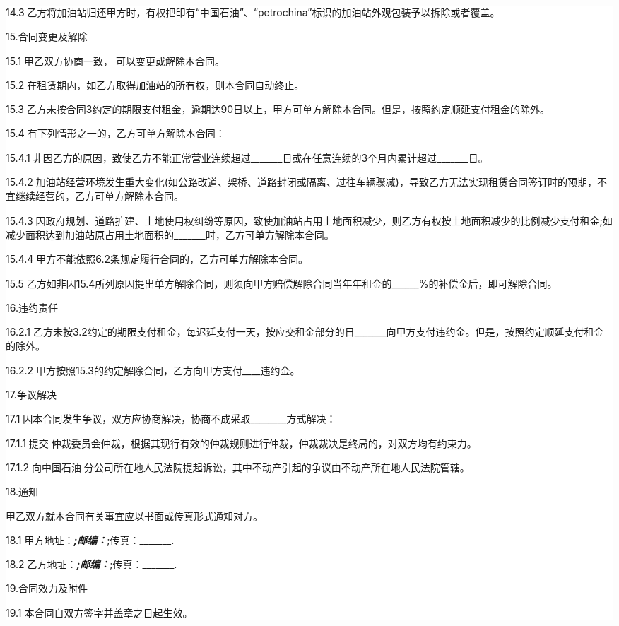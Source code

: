 
14.3 乙方将加油站归还甲方时，有权把印有“中国石油”、“petrochina”标识的加油站外观包装予以拆除或者覆盖。


15.合同变更及解除


15.1 甲乙双方协商一致， 可以变更或解除本合同。


15.2 在租赁期内，如乙方取得加油站的所有权，则本合同自动终止。


15.3 乙方未按合同3约定的期限支付租金，逾期达90日以上，甲方可单方解除本合同。但是，按照约定顺延支付租金的除外。


15.4 有下列情形之一的，乙方可单方解除本合同：


15.4.1 非因乙方的原因，致使乙方不能正常营业连续超过_______日或在任意连续的3个月内累计超过_______日。


15.4.2 加油站经营环境发生重大变化(如公路改道、架桥、道路封闭或隔离、过往车辆骤减)，导致乙方无法实现租赁合同签订时的预期，不宜继续经营的，乙方可单方解除本合同。


15.4.3 因政府规划、道路扩建、土地使用权纠纷等原因，致使加油站占用土地面积减少，则乙方有权按土地面积减少的比例减少支付租金;如减少面积达到加油站原占用土地面积的_______时，乙方可单方解除本合同。


15.4.4 甲方不能依照6.2条规定履行合同的，乙方可单方解除本合同。


15.5 乙方如非因15.4所列原因提出单方解除合同，则须向甲方赔偿解除合同当年年租金的______%的补偿金后，即可解除合同。


16.违约责任


16.2.1 乙方未按3.2约定的期限支付租金，每迟延支付一天，按应交租金部分的日_______向甲方支付违约金。但是，按照约定顺延支付租金的除外。


16.2.2 甲方按照15.3的约定解除合同，乙方向甲方支付____违约金。


17.争议解决


17.1 因本合同发生争议，双方应协商解决，协商不成采取________方式解决：


17.1.1 提交 仲裁委员会仲裁，根据其现行有效的仲裁规则进行仲裁，仲裁裁决是终局的，对双方均有约束力。


17.1.2 向中国石油 分公司所在地人民法院提起诉讼，其中不动产引起的争议由不动产所在地人民法院管辖。


18.通知


甲乙双方就本合同有关事宜应以书面或传真形式通知对方。


18.1 甲方地址：_______;邮编：_______;传真：_______.


18.2 乙方地址：_______;邮编：_______;传真：_______.


19.合同效力及附件


19.1 本合同自双方签字并盖章之日起生效。
